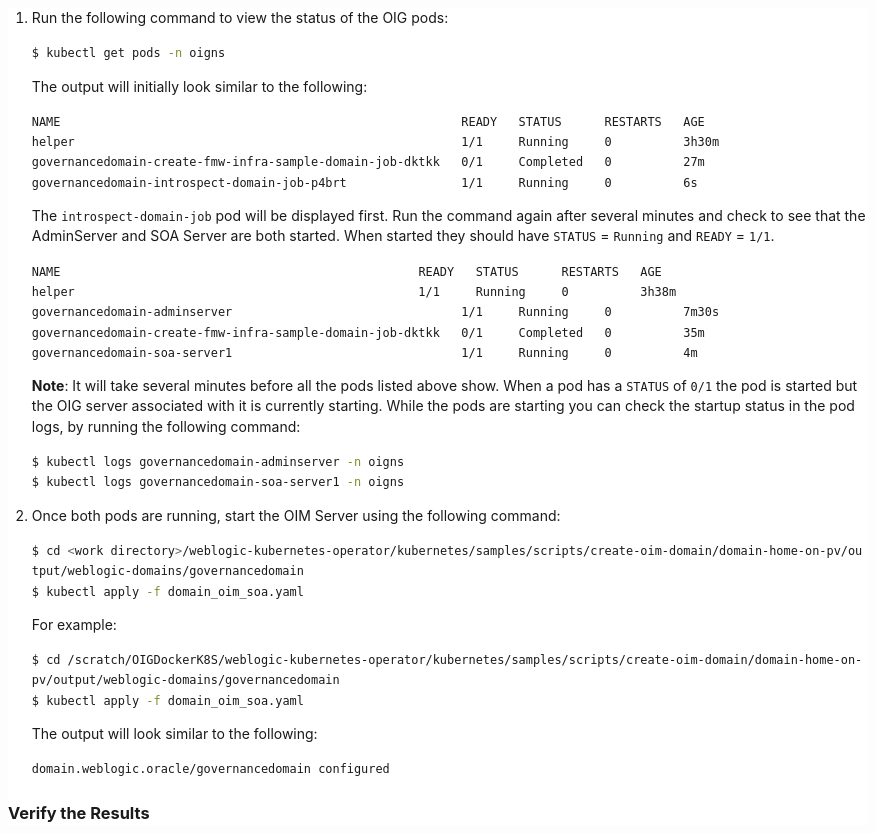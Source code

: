 1. Run the following command to view the status of the OIG pods:

   ```bash
   $ kubectl get pods -n oigns
   ```
   
   The output will initially look similar to the following:
   
   ```bash
   NAME                                                        READY   STATUS      RESTARTS   AGE
   helper                                                      1/1     Running     0          3h30m
   governancedomain-create-fmw-infra-sample-domain-job-dktkk   0/1     Completed   0          27m
   governancedomain-introspect-domain-job-p4brt                1/1     Running     0          6s
   ```
   
   The `introspect-domain-job` pod will be displayed first. Run the command again after several minutes and check to see that the AdminServer and SOA Server are both started. When started they should have `STATUS` = `Running` and `READY` = `1/1`.
   
   ```bash
   NAME                                                  READY   STATUS      RESTARTS   AGE
   helper                                                1/1     Running     0          3h38m
   governancedomain-adminserver                                1/1     Running     0          7m30s
   governancedomain-create-fmw-infra-sample-domain-job-dktkk   0/1     Completed   0          35m
   governancedomain-soa-server1                                1/1     Running     0          4m
   ```

   **Note**: It will take several minutes before all the pods listed above show. When a pod has a `STATUS` of `0/1` the pod is started but the OIG server associated with it is currently starting. While the pods are starting you can check the startup status in the pod logs, by running the following command:
   
   ```bash
   $ kubectl logs governancedomain-adminserver -n oigns
   $ kubectl logs governancedomain-soa-server1 -n oigns
   ```
   
   
1. Once both pods are running, start the OIM Server using the following command:

   ```bash
   $ cd <work directory>/weblogic-kubernetes-operator/kubernetes/samples/scripts/create-oim-domain/domain-home-on-pv/output/weblogic-domains/governancedomain
   $ kubectl apply -f domain_oim_soa.yaml
   ```

   For example:

   ```bash
   $ cd /scratch/OIGDockerK8S/weblogic-kubernetes-operator/kubernetes/samples/scripts/create-oim-domain/domain-home-on-pv/output/weblogic-domains/governancedomain
   $ kubectl apply -f domain_oim_soa.yaml
   ```

   The output will look similar to the following:

   ```bash
   domain.weblogic.oracle/governancedomain configured
   ```

### Verify the Results
